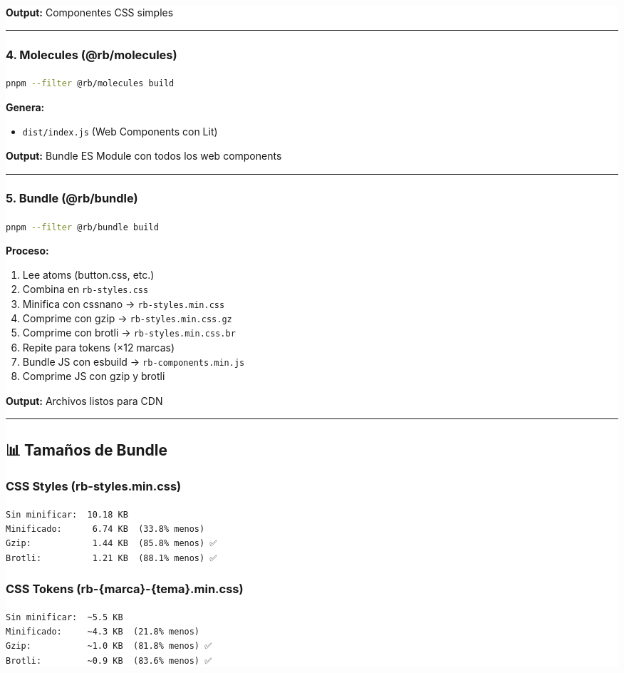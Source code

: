 **Output:** Componentes CSS simples

---

### 4. Molecules (@rb/molecules)

```bash
pnpm --filter @rb/molecules build
```

**Genera:**

- `dist/index.js` (Web Components con Lit)

**Output:** Bundle ES Module con todos los web components

---

### 5. Bundle (@rb/bundle)

```bash
pnpm --filter @rb/bundle build
```

**Proceso:**

1. Lee atoms (button.css, etc.)
2. Combina en `rb-styles.css`
3. Minifica con cssnano → `rb-styles.min.css`
4. Comprime con gzip → `rb-styles.min.css.gz`
5. Comprime con brotli → `rb-styles.min.css.br`
6. Repite para tokens (×12 marcas)
7. Bundle JS con esbuild → `rb-components.min.js`
8. Comprime JS con gzip y brotli

**Output:** Archivos listos para CDN

---

## 📊 Tamaños de Bundle

### CSS Styles (rb-styles.min.css)

```
Sin minificar:  10.18 KB
Minificado:      6.74 KB  (33.8% menos)
Gzip:            1.44 KB  (85.8% menos) ✅
Brotli:          1.21 KB  (88.1% menos) ✅
```

### CSS Tokens (rb-{marca}-{tema}.min.css)

```
Sin minificar:  ~5.5 KB
Minificado:     ~4.3 KB  (21.8% menos)
Gzip:           ~1.0 KB  (81.8% menos) ✅
Brotli:         ~0.9 KB  (83.6% menos) ✅
```
